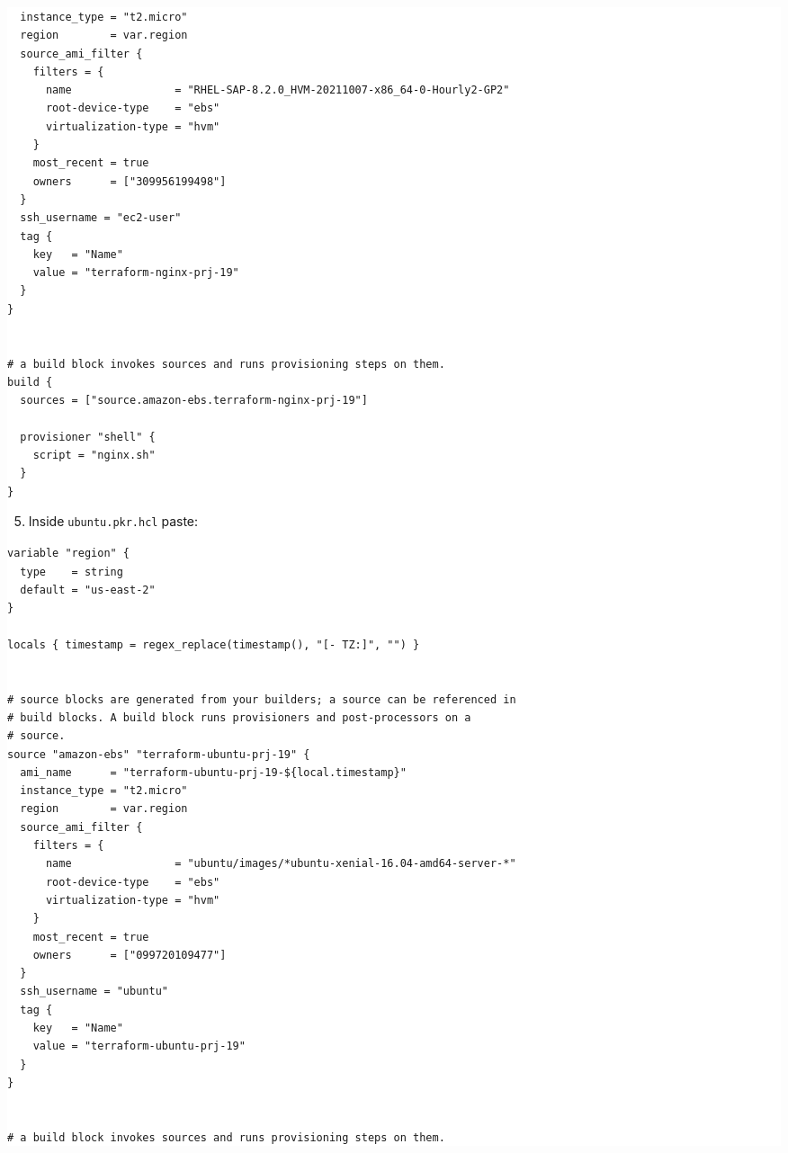 ```
  instance_type = "t2.micro"
  region        = var.region
  source_ami_filter {
    filters = {
      name                = "RHEL-SAP-8.2.0_HVM-20211007-x86_64-0-Hourly2-GP2"
      root-device-type    = "ebs"
      virtualization-type = "hvm"
    }
    most_recent = true
    owners      = ["309956199498"]
  }
  ssh_username = "ec2-user"
  tag {
    key   = "Name"
    value = "terraform-nginx-prj-19"
  }
}


# a build block invokes sources and runs provisioning steps on them.
build {
  sources = ["source.amazon-ebs.terraform-nginx-prj-19"]

  provisioner "shell" {
    script = "nginx.sh"
  }
}
```
5. Inside `ubuntu.pkr.hcl` paste:
```
variable "region" {
  type    = string
  default = "us-east-2"
}

locals { timestamp = regex_replace(timestamp(), "[- TZ:]", "") }


# source blocks are generated from your builders; a source can be referenced in
# build blocks. A build block runs provisioners and post-processors on a
# source.
source "amazon-ebs" "terraform-ubuntu-prj-19" {
  ami_name      = "terraform-ubuntu-prj-19-${local.timestamp}"
  instance_type = "t2.micro"
  region        = var.region
  source_ami_filter {
    filters = {
      name                = "ubuntu/images/*ubuntu-xenial-16.04-amd64-server-*"
      root-device-type    = "ebs"
      virtualization-type = "hvm"
    }
    most_recent = true
    owners      = ["099720109477"]
  }
  ssh_username = "ubuntu"
  tag {
    key   = "Name"
    value = "terraform-ubuntu-prj-19"
  }
}


# a build block invokes sources and runs provisioning steps on them.
```